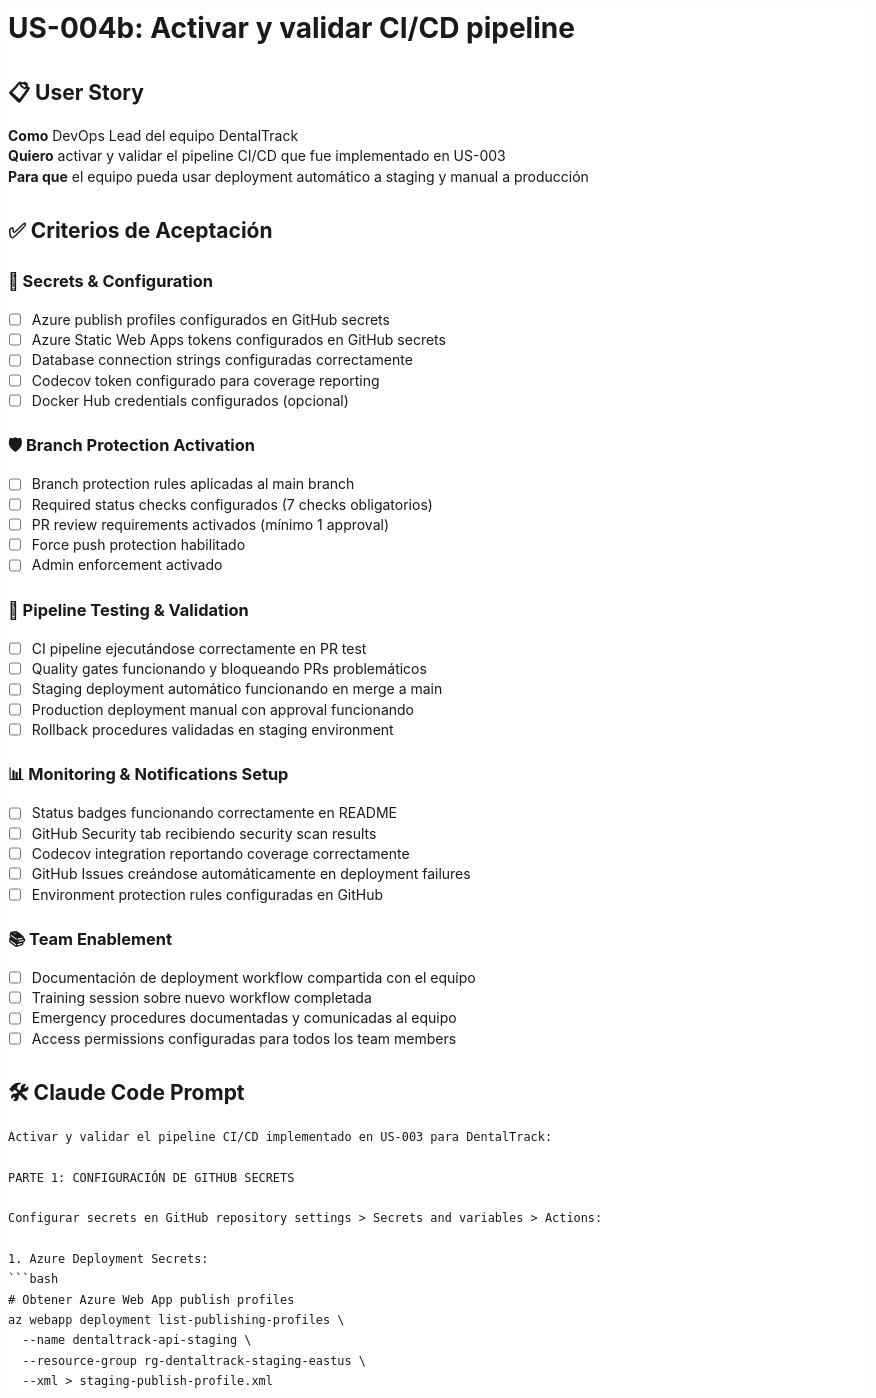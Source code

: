 # US-004b: Activar y validar CI/CD pipeline

## 📋 User Story
**Como** DevOps Lead del equipo DentalTrack  
**Quiero** activar y validar el pipeline CI/CD que fue implementado en US-003  
**Para que** el equipo pueda usar deployment automático a staging y manual a producción

## ✅ Criterios de Aceptación

### 🔐 Secrets & Configuration
- [ ] Azure publish profiles configurados en GitHub secrets
- [ ] Azure Static Web Apps tokens configurados en GitHub secrets
- [ ] Database connection strings configuradas correctamente
- [ ] Codecov token configurado para coverage reporting
- [ ] Docker Hub credentials configurados (opcional)

### 🛡️ Branch Protection Activation
- [ ] Branch protection rules aplicadas al main branch
- [ ] Required status checks configurados (7 checks obligatorios)
- [ ] PR review requirements activados (mínimo 1 approval)
- [ ] Force push protection habilitado
- [ ] Admin enforcement activado

### 🧪 Pipeline Testing & Validation
- [ ] CI pipeline ejecutándose correctamente en PR test
- [ ] Quality gates funcionando y bloqueando PRs problemáticos
- [ ] Staging deployment automático funcionando en merge a main
- [ ] Production deployment manual con approval funcionando
- [ ] Rollback procedures validadas en staging environment

### 📊 Monitoring & Notifications Setup
- [ ] Status badges funcionando correctamente en README
- [ ] GitHub Security tab recibiendo security scan results
- [ ] Codecov integration reportando coverage correctamente
- [ ] GitHub Issues creándose automáticamente en deployment failures
- [ ] Environment protection rules configuradas en GitHub

### 📚 Team Enablement
- [ ] Documentación de deployment workflow compartida con el equipo
- [ ] Training session sobre nuevo workflow completada
- [ ] Emergency procedures documentadas y comunicadas al equipo
- [ ] Access permissions configuradas para todos los team members

## 🛠️ Claude Code Prompt

```
Activar y validar el pipeline CI/CD implementado en US-003 para DentalTrack:

PARTE 1: CONFIGURACIÓN DE GITHUB SECRETS

Configurar secrets en GitHub repository settings > Secrets and variables > Actions:

1. Azure Deployment Secrets:
```bash
# Obtener Azure Web App publish profiles
az webapp deployment list-publishing-profiles \
  --name dentaltrack-api-staging \
  --resource-group rg-dentaltrack-staging-eastus \
  --xml > staging-publish-profile.xml

```